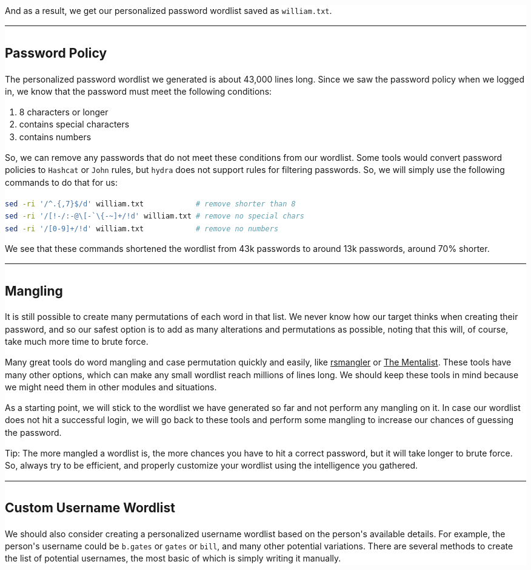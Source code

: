 And as a result, we get our personalized password wordlist saved as `william.txt`.

* * *

## Password Policy

The personalized password wordlist we generated is about 43,000 lines long. Since we saw the password policy when we logged in, we know that the password must meet the following conditions:

1. 8 characters or longer
2. contains special characters
3. contains numbers

So, we can remove any passwords that do not meet these conditions from our wordlist.
Some tools would convert password policies to `Hashcat` or `John` rules, but `hydra` does not support rules for filtering passwords. So, we will simply use the following commands to do that for us:

```bash
sed -ri '/^.{,7}$/d' william.txt            # remove shorter than 8
sed -ri '/[!-/:-@\[-`\{-~]+/!d' william.txt # remove no special chars
sed -ri '/[0-9]+/!d' william.txt            # remove no numbers

```

We see that these commands shortened the wordlist from 43k passwords to around 13k passwords, around 70% shorter.

* * *

## Mangling

It is still possible to create many permutations of each word in that list. We never know how our target thinks when creating their password, and so our safest option is to add as many alterations and permutations as possible, noting that this will, of course, take much more time to brute force.

Many great tools do word mangling and case permutation quickly and easily, like [rsmangler](https://github.com/digininja/RSMangler) or [The Mentalist](https://github.com/sc0tfree/mentalist.git). These tools have many other options, which can make any small wordlist reach millions of lines long. We should keep these tools in mind because we might need them in other modules and situations.

As a starting point, we will stick to the wordlist we have generated so far and not perform any mangling on it. In case our wordlist does not hit a successful login, we will go back to these tools and perform some mangling to increase our chances of guessing the password.

Tip: The more mangled a wordlist is, the more chances you have to hit a correct password, but it will take longer to brute force. So, always try to be efficient, and properly customize your wordlist using the intelligence you gathered.

* * *

## Custom Username Wordlist

We should also consider creating a personalized username wordlist based on the person's available details. For example, the person's username could be `b.gates` or `gates` or `bill`, and many other potential variations. There are several methods to create the list of potential usernames, the most basic of which is simply writing it manually.
